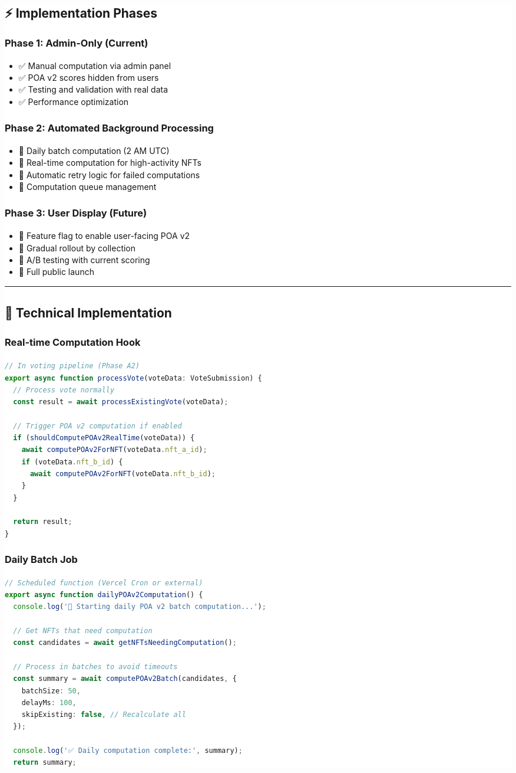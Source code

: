 
## ⚡ **Implementation Phases**

### **Phase 1: Admin-Only (Current)**
- ✅ Manual computation via admin panel
- ✅ POA v2 scores hidden from users
- ✅ Testing and validation with real data
- ✅ Performance optimization

### **Phase 2: Automated Background Processing**
- 🔄 Daily batch computation (2 AM UTC)
- 🔄 Real-time computation for high-activity NFTs
- 🔄 Automatic retry logic for failed computations
- 🔄 Computation queue management

### **Phase 3: User Display (Future)**
- 🔮 Feature flag to enable user-facing POA v2
- 🔮 Gradual rollout by collection
- 🔮 A/B testing with current scoring
- 🔮 Full public launch

---

## 🔧 **Technical Implementation**

### **Real-time Computation Hook**
```typescript
// In voting pipeline (Phase A2)
export async function processVote(voteData: VoteSubmission) {
  // Process vote normally
  const result = await processExistingVote(voteData);
  
  // Trigger POA v2 computation if enabled
  if (shouldComputePOAv2RealTime(voteData)) {
    await computePOAv2ForNFT(voteData.nft_a_id);
    if (voteData.nft_b_id) {
      await computePOAv2ForNFT(voteData.nft_b_id);
    }
  }
  
  return result;
}
```

### **Daily Batch Job**
```typescript
// Scheduled function (Vercel Cron or external)
export async function dailyPOAv2Computation() {
  console.log('🧮 Starting daily POA v2 batch computation...');
  
  // Get NFTs that need computation
  const candidates = await getNFTsNeedingComputation();
  
  // Process in batches to avoid timeouts
  const summary = await computePOAv2Batch(candidates, {
    batchSize: 50,
    delayMs: 100,
    skipExisting: false, // Recalculate all
  });
  
  console.log('✅ Daily computation complete:', summary);
  return summary;
```